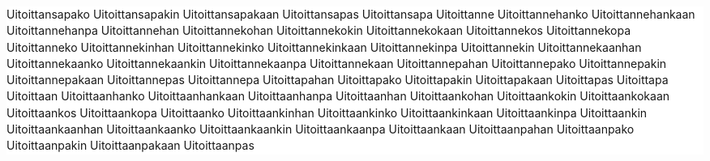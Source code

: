 Uitoittansapako
Uitoittansapakin
Uitoittansapakaan
Uitoittansapas
Uitoittansapa
Uitoittanne
Uitoittannehanko
Uitoittannehankaan
Uitoittannehanpa
Uitoittannehan
Uitoittannekohan
Uitoittannekokin
Uitoittannekokaan
Uitoittannekos
Uitoittannekopa
Uitoittanneko
Uitoittannekinhan
Uitoittannekinko
Uitoittannekinkaan
Uitoittannekinpa
Uitoittannekin
Uitoittannekaanhan
Uitoittannekaanko
Uitoittannekaankin
Uitoittannekaanpa
Uitoittannekaan
Uitoittannepahan
Uitoittannepako
Uitoittannepakin
Uitoittannepakaan
Uitoittannepas
Uitoittannepa
Uitoittapahan
Uitoittapako
Uitoittapakin
Uitoittapakaan
Uitoittapas
Uitoittapa
Uitoittaan
Uitoittaanhanko
Uitoittaanhankaan
Uitoittaanhanpa
Uitoittaanhan
Uitoittaankohan
Uitoittaankokin
Uitoittaankokaan
Uitoittaankos
Uitoittaankopa
Uitoittaanko
Uitoittaankinhan
Uitoittaankinko
Uitoittaankinkaan
Uitoittaankinpa
Uitoittaankin
Uitoittaankaanhan
Uitoittaankaanko
Uitoittaankaankin
Uitoittaankaanpa
Uitoittaankaan
Uitoittaanpahan
Uitoittaanpako
Uitoittaanpakin
Uitoittaanpakaan
Uitoittaanpas